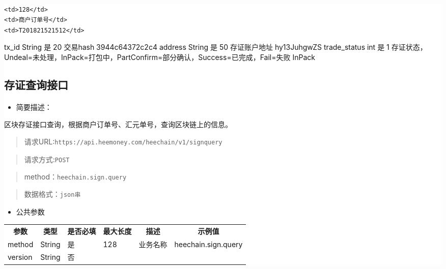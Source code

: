 	<td>128</td>
	<td>商户订单号</td>
	<td>T201821521512</td>
</tr>
<tr>
    <td>tx_id</td>
    <td>String</td>
	<td>是</td>
	<td>20</td>
	<td>交易hash</td>
	<td>3944c64372c2c4</td>
</tr>
<tr>
    <td>address</td>
    <td>String</td>
	<td>是</td>
	<td>50</td>
	<td>存证账户地址</td>
	<td>hy13JuhgwZS</td>
</tr>
<tr>
    <td>trade_status</td>
    <td>int</td>
	<td>是</td>
	<td>1</td>
	<td>存证状态，Undeal=未处理，InPack=打包中，PartConfirm=部分确认，Success=已完成，Fail=失败</td>
	<td>InPack</td>
</tr>
</table>


## 存证查询接口

- 简要描述：

区块存证接口查询，根据商户订单号、汇元单号，查询区块链上的信息。

> 请求URL:`https://api.heemoney.com/heechain/v1/signquery`

> 请求方式:`POST`   

> method：`heechain.sign.query`

> 数据格式：`json串`

- 公共参数

<table data-hy-role="doctbl"> 
    <th>参数</th>
    <th>类型</th>
	<th>是否必填</th>
	<th>最大长度</th>
	<th>描述</th>
	<th>示例值</th>
</tr>
<tr>
    <td>method</td>
    <td>String</td>
	<td>是</td>
	<td>128</td>
	<td>业务名称</td>
	<td>heechain.sign.query</td>
</tr>
<tr>
    <td>version</td>
    <td>String</td>
	<td>否</td>